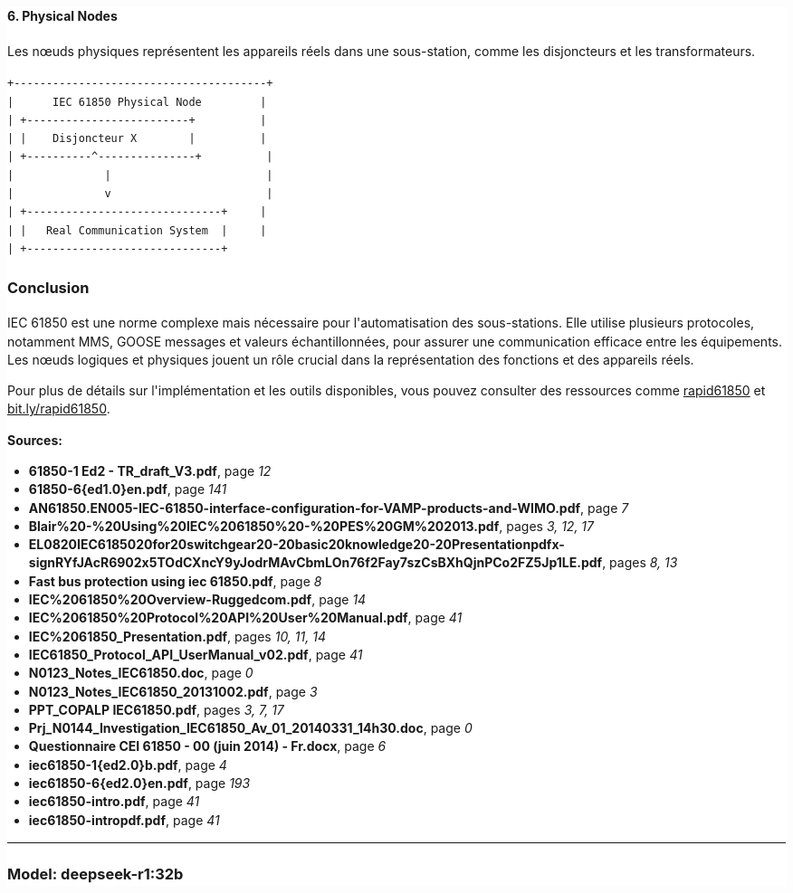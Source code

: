 #### 6. Physical Nodes
Les nœuds physiques représentent les appareils réels dans une sous-station, comme les disjoncteurs et les transformateurs.

```
+---------------------------------------+
|      IEC 61850 Physical Node         |
| +-------------------------+          |
| |    Disjoncteur X        |          |
| +----------^---------------+          |
|              |                        |
|              v                        |
| +------------------------------+     |
| |   Real Communication System  |     |
| +------------------------------+
```

### Conclusion
IEC 61850 est une norme complexe mais nécessaire pour l'automatisation des sous-stations. Elle utilise plusieurs protocoles, notamment MMS, GOOSE messages et valeurs échantillonnées, pour assurer une communication efficace entre les équipements. Les nœuds logiques et physiques jouent un rôle crucial dans la représentation des fonctions et des appareils réels.

Pour plus de détails sur l'implémentation et les outils disponibles, vous pouvez consulter des ressources comme [rapid61850](https://github.com/stevenblair/rapid61850) et [bit.ly/rapid61850](http://bit.ly/rapid61850).

**Sources:**
* **61850-1 Ed2 - TR_draft_V3.pdf**, page *12*
* **61850-6{ed1.0}en.pdf**, page *141*
* **AN61850.EN005-IEC-61850-interface-configuration-for-VAMP-products-and-WIMO.pdf**, page *7*
* **Blair%20-%20Using%20IEC%2061850%20-%20PES%20GM%202013.pdf**, pages *3, 12, 17*
* **EL0820IEC6185020for20switchgear20-20basic20knowledge20-20Presentationpdfx-signRYfJAcR6902x5TOdCXncY9yJodrMAvCbmLOn76f2Fay7szCsBXhQjnPCo2FZ5Jp1LE.pdf**, pages *8, 13*
* **Fast bus protection using iec 61850.pdf**, page *8*
* **IEC%2061850%20Overview-Ruggedcom.pdf**, page *14*
* **IEC%2061850%20Protocol%20API%20User%20Manual.pdf**, page *41*
* **IEC%2061850_Presentation.pdf**, pages *10, 11, 14*
* **IEC61850_Protocol_API_UserManual_v02.pdf**, page *41*
* **N0123_Notes_IEC61850.doc**, page *0*
* **N0123_Notes_IEC61850_20131002.pdf**, page *3*
* **PPT_COPALP IEC61850.pdf**, pages *3, 7, 17*
* **Prj_N0144_Investigation_IEC61850_Av_01_20140331_14h30.doc**, page *0*
* **Questionnaire CEI 61850 - 00 (juin 2014) - Fr.docx**, page *6*
* **iec61850-1{ed2.0}b.pdf**, page *4*
* **iec61850-6{ed2.0}en.pdf**, page *193*
* **iec61850-intro.pdf**, page *41*
* **iec61850-intropdf.pdf**, page *41*

---

### Model: deepseek-r1:32b
